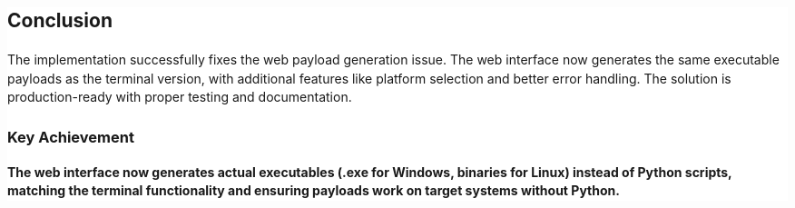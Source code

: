 ## Conclusion

The implementation successfully fixes the web payload generation issue. The web interface now generates the same executable payloads as the terminal version, with additional features like platform selection and better error handling. The solution is production-ready with proper testing and documentation.

### Key Achievement
**The web interface now generates actual executables (.exe for Windows, binaries for Linux) instead of Python scripts, matching the terminal functionality and ensuring payloads work on target systems without Python.**